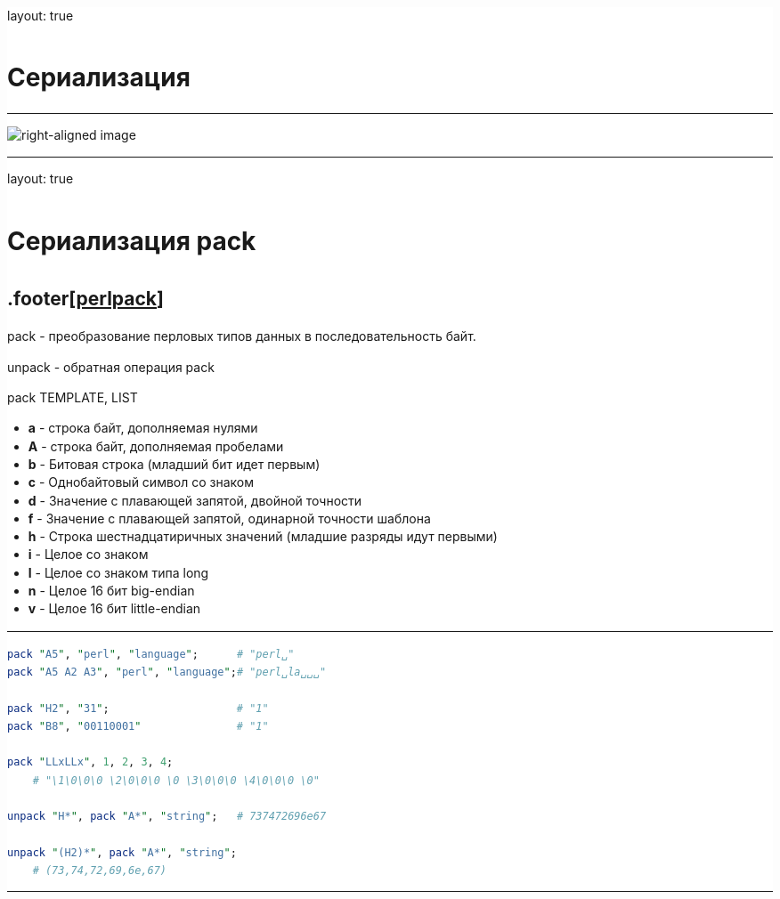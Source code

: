 
layout: true
# Сериализация

---

![right-aligned image](Serialization-deserialization.JPG)

---

layout: true
# Сериализация pack

.footer[[perlpack](http://perldoc.perl.org/perlpack.html)]
---

pack - преобразование перловых типов данных в последовательность байт.

unpack - обратная операция pack

pack TEMPLATE, LIST

- **a** - строка байт, дополняемая нулями
- **A** - строка байт, дополняемая пробелами
- **b** - Битовая строка (младший бит идет первым)
- **с** - Однобайтовый символ со знаком
- **d** - Значение с плавающей запятой, двойной точности
- **f** - Значение с плавающей запятой, одинарной точности шаблона
- **h** - Строка шестнадцатиричных значений (младшие разряды идут    первыми)
- **i** - Целое со знаком
- **l** - Целое со знаком типа long
- **n** - Целое 16 бит big-endian
- **v** - Целое 16 бит little-endian

---

```perl
pack "A5", "perl", "language";      # "perl␣"
pack "A5 A2 A3", "perl", "language";# "perl␣la␣␣␣"

pack "H2", "31";                    # "1"
pack "B8", "00110001"               # "1"

pack "LLxLLx", 1, 2, 3, 4;
    # "\1\0\0\0 \2\0\0\0 \0 \3\0\0\0 \4\0\0\0 \0"

unpack "H*", pack "A*", "string";   # 737472696e67

unpack "(H2)*", pack "A*", "string";
    # (73,74,72,69,6e,67)
```

---
